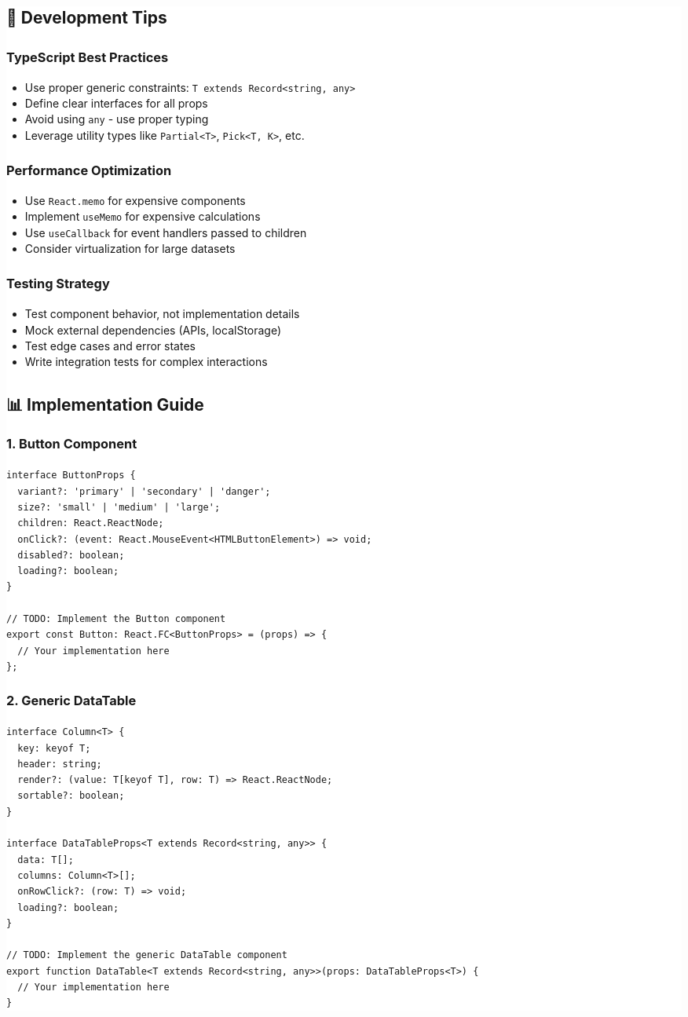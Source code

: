 ## 🔧 Development Tips

### TypeScript Best Practices
- Use proper generic constraints: `T extends Record<string, any>`
- Define clear interfaces for all props
- Avoid using `any` - use proper typing
- Leverage utility types like `Partial<T>`, `Pick<T, K>`, etc.

### Performance Optimization
- Use `React.memo` for expensive components
- Implement `useMemo` for expensive calculations
- Use `useCallback` for event handlers passed to children
- Consider virtualization for large datasets

### Testing Strategy
- Test component behavior, not implementation details
- Mock external dependencies (APIs, localStorage)
- Test edge cases and error states
- Write integration tests for complex interactions

## 📊 Implementation Guide

### 1. Button Component
```tsx
interface ButtonProps {
  variant?: 'primary' | 'secondary' | 'danger';
  size?: 'small' | 'medium' | 'large';
  children: React.ReactNode;
  onClick?: (event: React.MouseEvent<HTMLButtonElement>) => void;
  disabled?: boolean;
  loading?: boolean;
}

// TODO: Implement the Button component
export const Button: React.FC<ButtonProps> = (props) => {
  // Your implementation here
};
```

### 2. Generic DataTable
```tsx
interface Column<T> {
  key: keyof T;
  header: string;
  render?: (value: T[keyof T], row: T) => React.ReactNode;
  sortable?: boolean;
}

interface DataTableProps<T extends Record<string, any>> {
  data: T[];
  columns: Column<T>[];
  onRowClick?: (row: T) => void;
  loading?: boolean;
}

// TODO: Implement the generic DataTable component
export function DataTable<T extends Record<string, any>>(props: DataTableProps<T>) {
  // Your implementation here
}
```
